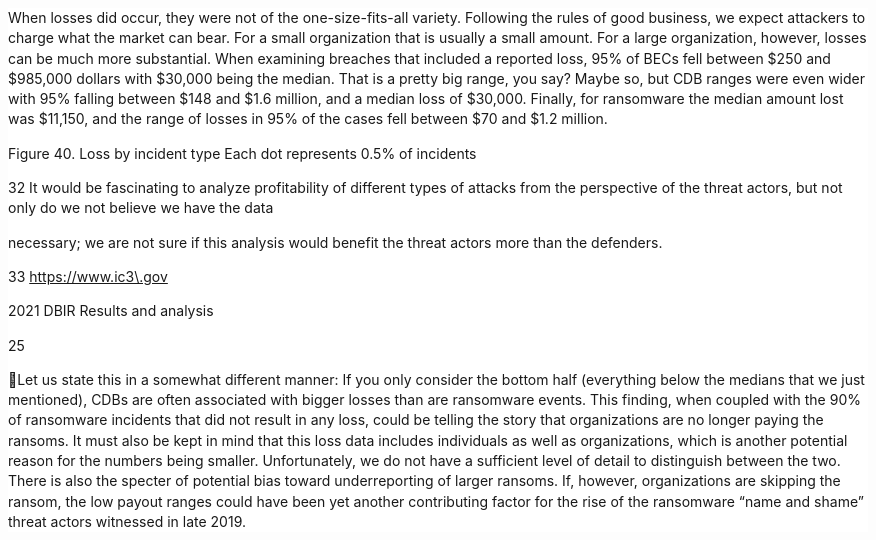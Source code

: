 When losses did occur, they were not 
of the one\-size\-fits\-all variety. Following 
the rules of good business, we expect 
attackers to charge what the market 
can bear. For a small organization that 
is usually a small amount. For a large 
organization, however, losses can be 
much more substantial. When examining 
breaches that included a reported 
loss, 95% of BECs fell between $250 
and $985,000 dollars with $30,000 
being the median. That is a pretty big 
range, you say? Maybe so, but CDB 
ranges were even wider with 95% falling 
between $148 and $1\.6 million, and a 
median loss of $30,000\. Finally, for 
ransomware the median amount lost 
was $11,150, and the range of losses in 
95% of the cases fell between $70 and 
$1\.2 million.

Figure 40\. Loss by incident type 
Each dot represents 0\.5% of incidents

32 It would be fascinating to analyze profitability of different types of attacks from the perspective of the threat actors, but not only do we not believe we have the data 

necessary; we are not sure if this analysis would benefit the threat actors more than the defenders.

33 https://www.ic3\.gov

2021 DBIR Results and analysis

25

Let us state this in a somewhat different 
manner: If you only consider the bottom 
half (everything below the medians 
that we just mentioned), CDBs are 
often associated with bigger losses 
than are ransomware events. This 
finding, when coupled with the 90% 
of ransomware incidents that did not 
result in any loss, could be telling the 
story that organizations are no longer 
paying the ransoms. It must also be 
kept in mind that this loss data includes 
individuals as well as organizations, 
which is another potential reason for the 
numbers being smaller. Unfortunately, 
we do not have a sufficient level of detail 
to distinguish between the two. There is 
also the specter of potential bias toward 
underreporting of larger ransoms. If, 
however, organizations are skipping the 
ransom, the low payout ranges could 
have been yet another contributing 
factor for the rise of the ransomware 
“name and shame” threat actors 
witnessed in late 2019\.

